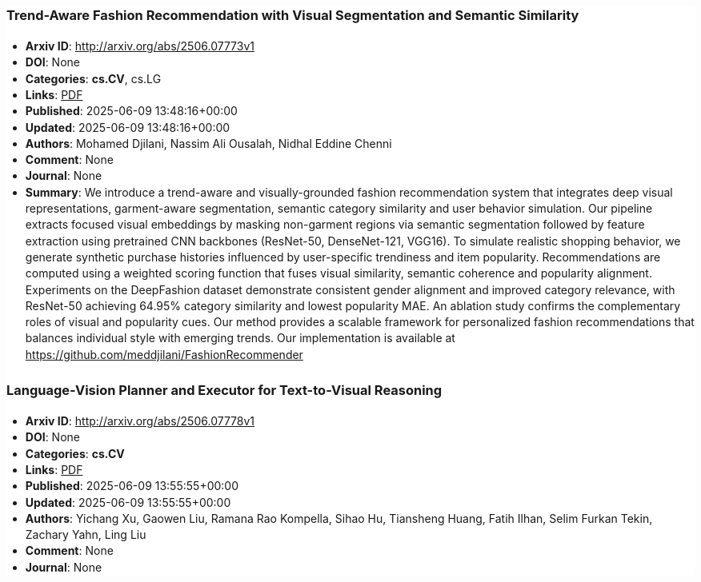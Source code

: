 

### Trend-Aware Fashion Recommendation with Visual Segmentation and Semantic Similarity
- **Arxiv ID**: http://arxiv.org/abs/2506.07773v1
- **DOI**: None
- **Categories**: **cs.CV**, cs.LG
- **Links**: [PDF](http://arxiv.org/pdf/2506.07773v1)
- **Published**: 2025-06-09 13:48:16+00:00
- **Updated**: 2025-06-09 13:48:16+00:00
- **Authors**: Mohamed Djilani, Nassim Ali Ousalah, Nidhal Eddine Chenni
- **Comment**: None
- **Journal**: None
- **Summary**: We introduce a trend-aware and visually-grounded fashion recommendation system that integrates deep visual representations, garment-aware segmentation, semantic category similarity and user behavior simulation. Our pipeline extracts focused visual embeddings by masking non-garment regions via semantic segmentation followed by feature extraction using pretrained CNN backbones (ResNet-50, DenseNet-121, VGG16). To simulate realistic shopping behavior, we generate synthetic purchase histories influenced by user-specific trendiness and item popularity. Recommendations are computed using a weighted scoring function that fuses visual similarity, semantic coherence and popularity alignment. Experiments on the DeepFashion dataset demonstrate consistent gender alignment and improved category relevance, with ResNet-50 achieving 64.95% category similarity and lowest popularity MAE. An ablation study confirms the complementary roles of visual and popularity cues. Our method provides a scalable framework for personalized fashion recommendations that balances individual style with emerging trends. Our implementation is available at https://github.com/meddjilani/FashionRecommender



### Language-Vision Planner and Executor for Text-to-Visual Reasoning
- **Arxiv ID**: http://arxiv.org/abs/2506.07778v1
- **DOI**: None
- **Categories**: **cs.CV**
- **Links**: [PDF](http://arxiv.org/pdf/2506.07778v1)
- **Published**: 2025-06-09 13:55:55+00:00
- **Updated**: 2025-06-09 13:55:55+00:00
- **Authors**: Yichang Xu, Gaowen Liu, Ramana Rao Kompella, Sihao Hu, Tiansheng Huang, Fatih Ilhan, Selim Furkan Tekin, Zachary Yahn, Ling Liu
- **Comment**: None
- **Journal**: None
